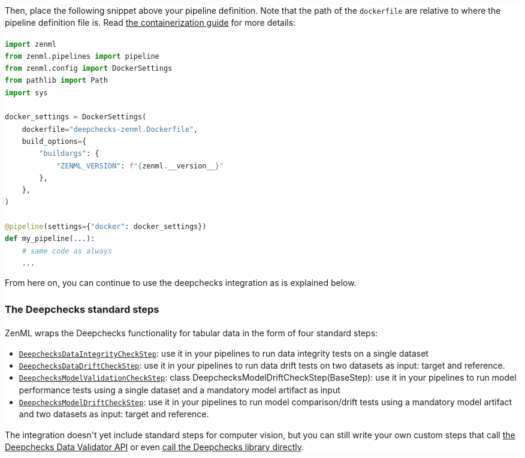 Then, place the following snippet above your pipeline definition. Note that 
the path of the `dockerfile`  are relative to where the pipeline definition 
file is. Read [the containerization guide](../../advanced-guide/practical/containerization.md) 
for more details:

```python
import zenml
from zenml.pipelines import pipeline
from zenml.config import DockerSettings
from pathlib import Path 
import sys 

docker_settings = DockerSettings(
    dockerfile="deepchecks-zenml.Dockerfile",
    build_options={
        "buildargs": {
            "ZENML_VERSION": f"{zenml.__version__}"
        },
    },
)

@pipeline(settings={"docker": docker_settings})
def my_pipeline(...):
    # same code as always
    ...
```

From here on, you can continue to use the deepchecks integration as is 
explained below.

### The Deepchecks standard steps

ZenML wraps the Deepchecks functionality for tabular data in the form of four
standard steps:

* [`DeepchecksDataIntegrityCheckStep`](https://apidocs.zenml.io/latest/api_docs/integrations/#zenml.integrations.deepchecks.steps.deepchecks_data_drift.DeepchecksDataDriftCheckStep):
use it in your pipelines to run data integrity tests on a single dataset
* [`DeepchecksDataDriftCheckStep`](https://apidocs.zenml.io/latest/api_docs/integrations/#zenml.integrations.deepchecks.steps.deepchecks_data_integrity.DeepchecksDataIntegrityCheckStep):
use it in your pipelines to run data drift tests on two datasets as input:
target and reference.
* [`DeepchecksModelValidationCheckStep`](https://apidocs.zenml.io/latest/api_docs/integrations/#zenml.integrations.deepchecks.steps.deepchecks_model_validation.DeepchecksModelValidationCheckStep):
class DeepchecksModelDriftCheckStep(BaseStep):
use it in your pipelines to run model performance tests using a single dataset
and a mandatory model artifact as input
* [`DeepchecksModelDriftCheckStep`](https://apidocs.zenml.io/latest/api_docs/integrations/#zenml.integrations.deepchecks.steps.deepchecks_model_drift.DeepchecksModelDriftCheckStep):
use it in your pipelines to run model comparison/drift tests using a mandatory
model artifact and two datasets as input: target and reference.

The integration doesn't yet include standard steps for computer vision, but you
can still write your own custom steps that call [the Deepchecks Data Validator API](#the-deepchecks-data-validator)
or even [call the Deepchecks library directly](#call-deepchecks-directly).
